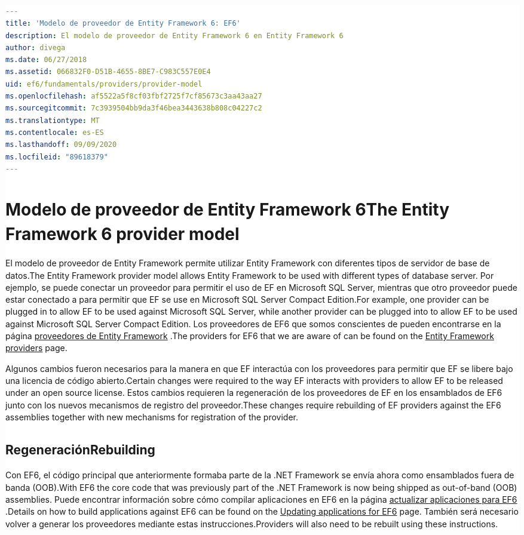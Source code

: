 ```yaml
---
title: 'Modelo de proveedor de Entity Framework 6: EF6'
description: El modelo de proveedor de Entity Framework 6 en Entity Framework 6
author: divega
ms.date: 06/27/2018
ms.assetid: 066832F0-D51B-4655-8BE7-C983C557E0E4
uid: ef6/fundamentals/providers/provider-model
ms.openlocfilehash: af5522a5f8cf03fbf2725f7cf85673c3aa43aa27
ms.sourcegitcommit: 7c3939504bb9da3f46bea3443638b808c04227c2
ms.translationtype: MT
ms.contentlocale: es-ES
ms.lasthandoff: 09/09/2020
ms.locfileid: "89618379"
---
```

# <a name="the-entity-framework-6-provider-model"></a><span data-ttu-id="75d53-103">Modelo de proveedor de Entity Framework 6</span><span class="sxs-lookup"><span data-stu-id="75d53-103">The Entity Framework 6 provider model</span></span>

<span data-ttu-id="75d53-104">El modelo de proveedor de Entity Framework permite utilizar Entity Framework con diferentes tipos de servidor de base de datos.</span><span class="sxs-lookup"><span data-stu-id="75d53-104">The Entity Framework provider model allows Entity Framework to be used with different types of database server.</span></span> <span data-ttu-id="75d53-105">Por ejemplo, se puede conectar un proveedor para permitir el uso de EF en Microsoft SQL Server, mientras que otro proveedor puede estar conectado a para permitir que EF se use en Microsoft SQL Server Compact Edition.</span><span class="sxs-lookup"><span data-stu-id="75d53-105">For example, one provider can be plugged in to allow EF to be used against Microsoft SQL Server, while another provider can be plugged into to allow EF to be used against Microsoft SQL Server Compact Edition.</span></span> <span data-ttu-id="75d53-106">Los proveedores de EF6 que somos conscientes de pueden encontrarse en la página [proveedores de Entity Framework](xref:ef6/fundamentals/providers/index) .</span><span class="sxs-lookup"><span data-stu-id="75d53-106">The providers for EF6 that we are aware of can be found on the [Entity Framework providers](xref:ef6/fundamentals/providers/index) page.</span></span>

<span data-ttu-id="75d53-107">Algunos cambios fueron necesarios para la manera en que EF interactúa con los proveedores para permitir que EF se libere bajo una licencia de código abierto.</span><span class="sxs-lookup"><span data-stu-id="75d53-107">Certain changes were required to the way EF interacts with providers to allow EF to be released under an open source license.</span></span> <span data-ttu-id="75d53-108">Estos cambios requieren la regeneración de los proveedores de EF en los ensamblados de EF6 junto con los nuevos mecanismos de registro del proveedor.</span><span class="sxs-lookup"><span data-stu-id="75d53-108">These changes require rebuilding of EF providers against the EF6 assemblies together with new mechanisms for registration of the provider.</span></span>

## <a name="rebuilding"></a><span data-ttu-id="75d53-109">Regeneración</span><span class="sxs-lookup"><span data-stu-id="75d53-109">Rebuilding</span></span>

<span data-ttu-id="75d53-110">Con EF6, el código principal que anteriormente formaba parte de la .NET Framework se envía ahora como ensamblados fuera de banda (OOB).</span><span class="sxs-lookup"><span data-stu-id="75d53-110">With EF6 the core code that was previously part of the .NET Framework is now being shipped as out-of-band (OOB) assemblies.</span></span> <span data-ttu-id="75d53-111">Puede encontrar información sobre cómo compilar aplicaciones en EF6 en la página [actualizar aplicaciones para EF6](xref:ef6/what-is-new/upgrading-to-ef6) .</span><span class="sxs-lookup"><span data-stu-id="75d53-111">Details on how to build applications against EF6 can be found on the [Updating applications for EF6](xref:ef6/what-is-new/upgrading-to-ef6) page.</span></span> <span data-ttu-id="75d53-112">También será necesario volver a generar los proveedores mediante estas instrucciones.</span><span class="sxs-lookup"><span data-stu-id="75d53-112">Providers will also need to be rebuilt using these instructions.</span></span>
